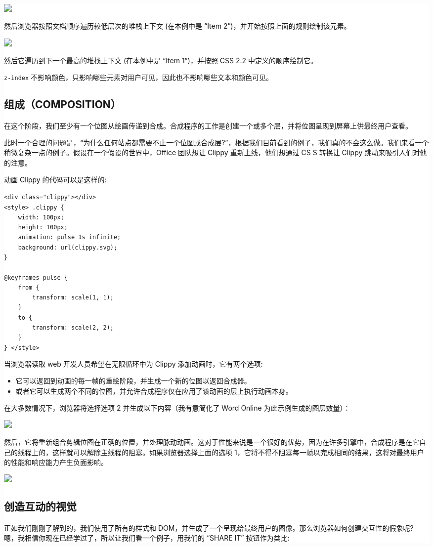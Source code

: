 ![](https://segmentfault.com/img/bVbqHfp)

然后浏览器按照文档顺序遍历较低层次的堆栈上下文 (在本例中是 “Item 2”)，并开始按照上面的规则绘制该元素。

![](https://segmentfault.com/img/bVbqHfv)

然后它遍历到下一个最高的堆栈上下文 (在本例中是 “Item 1”)，并按照 CSS 2.2 中定义的顺序绘制它。

`z-index` 不影响颜色，只影响哪些元素对用户可见，因此也不影响哪些文本和颜色可见。

## 组成（COMPOSITION）

在这个阶段，我们至少有一个位图从绘画传递到合成。合成程序的工作是创建一个或多个层，并将位图呈现到屏幕上供最终用户查看。

此时一个合理的问题是，“为什么任何站点都需要不止一个位图或合成层?”，根据我们目前看到的例子，我们真的不会这么做。我们来看一个稍微复杂一点的例子。假设在一个假设的世界中，Office 团队想让 Clippy 重新上线，他们想通过 CS S 转换让 Clippy 跳动来吸引人们对他的注意。

动画 Clippy 的代码可以是这样的:

```
<div class="clippy"></div>
<style> .clippy {
    width: 100px;
    height: 100px;
    animation: pulse 1s infinite;
    background: url(clippy.svg);
}

@keyframes pulse {
    from {
        transform: scale(1, 1);
    }
    to {
        transform: scale(2, 2);
    }
} </style>
```

当浏览器读取 web 开发人员希望在无限循环中为 Clippy 添加动画时，它有两个选项:

*   它可以返回到动画的每一帧的重绘阶段，并生成一个新的位图以返回合成器。
*   或者它可以生成两个不同的位图，并允许合成程序仅在应用了该动画的层上执行动画本身。

在大多数情况下，浏览器将选择选项 2 并生成以下内容（我有意简化了 Word Online 为此示例生成的图层数量）：

![](https://segmentfault.com/img/bVbqHif)

然后，它将重新组合剪辑位图在正确的位置，并处理脉动动画。这对于性能来说是一个很好的优势，因为在许多引擎中，合成程序是在它自己的线程上的，这样就可以解除主线程的阻塞。如果浏览器选择上面的选项 1，它将不得不阻塞每一帧以完成相同的结果，这将对最终用户的性能和响应能力产生负面影响。

![](https://segmentfault.com/img/bVbqHiN)

## 创造互动的视觉

正如我们刚刚了解到的，我们使用了所有的样式和 DOM，并生成了一个呈现给最终用户的图像。那么浏览器如何创建交互性的假象呢? 嗯，我相信你现在已经学过了，所以让我们看一个例子，用我们的 “SHARE IT” 按钮作为类比:
